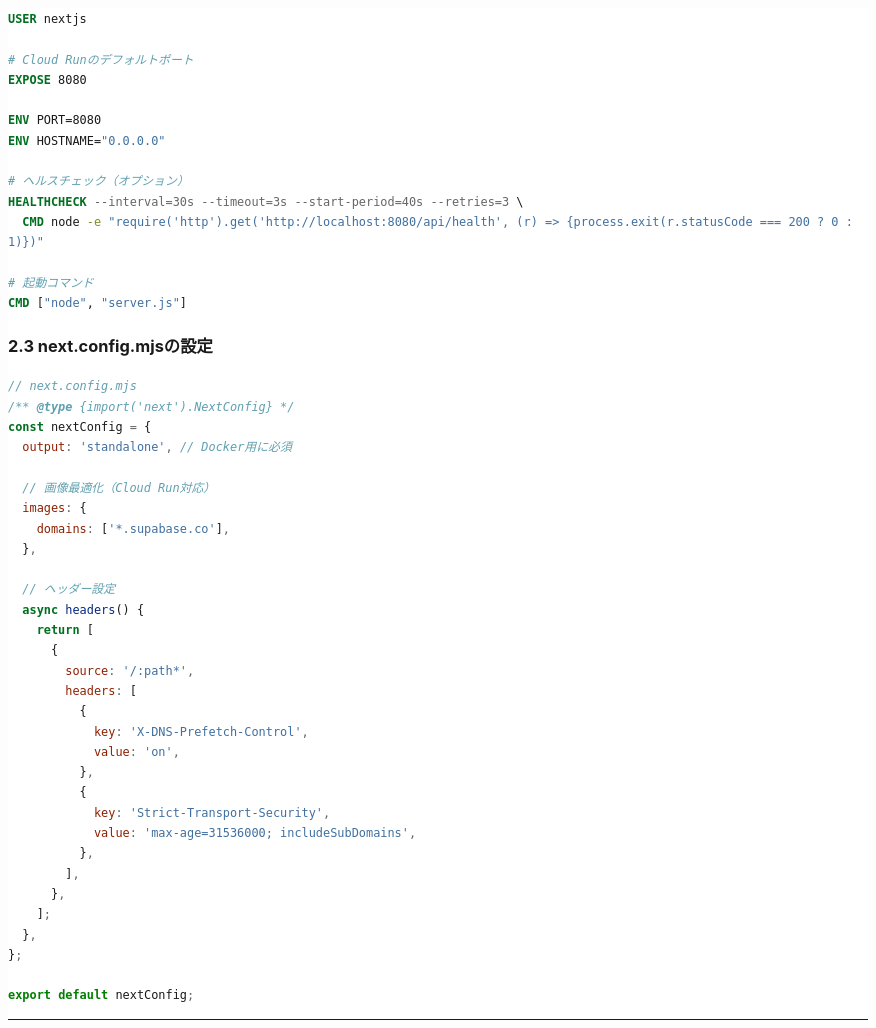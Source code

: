 ```dockerfile
USER nextjs

# Cloud Runのデフォルトポート
EXPOSE 8080

ENV PORT=8080
ENV HOSTNAME="0.0.0.0"

# ヘルスチェック（オプション）
HEALTHCHECK --interval=30s --timeout=3s --start-period=40s --retries=3 \
  CMD node -e "require('http').get('http://localhost:8080/api/health', (r) => {process.exit(r.statusCode === 200 ? 0 : 1)})"

# 起動コマンド
CMD ["node", "server.js"]
```

### 2.3 next.config.mjsの設定

```javascript
// next.config.mjs
/** @type {import('next').NextConfig} */
const nextConfig = {
  output: 'standalone', // Docker用に必須

  // 画像最適化（Cloud Run対応）
  images: {
    domains: ['*.supabase.co'],
  },

  // ヘッダー設定
  async headers() {
    return [
      {
        source: '/:path*',
        headers: [
          {
            key: 'X-DNS-Prefetch-Control',
            value: 'on',
          },
          {
            key: 'Strict-Transport-Security',
            value: 'max-age=31536000; includeSubDomains',
          },
        ],
      },
    ];
  },
};

export default nextConfig;
```

---